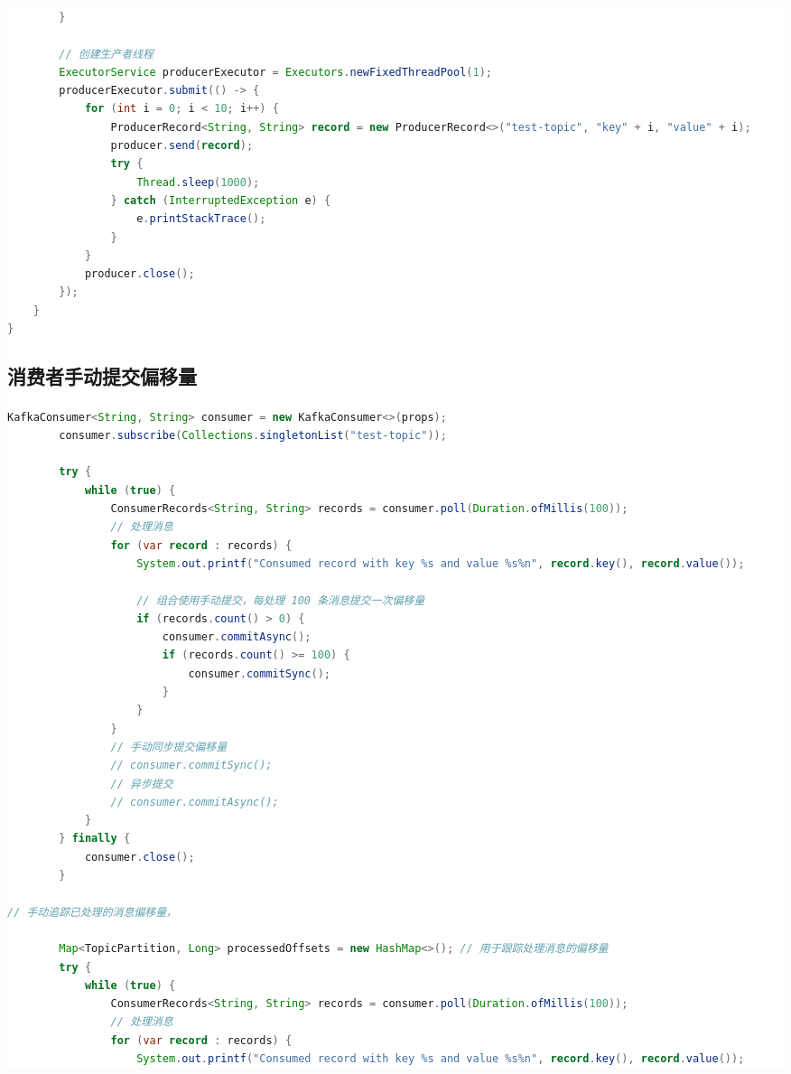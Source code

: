 ```java
        }

        // 创建生产者线程
        ExecutorService producerExecutor = Executors.newFixedThreadPool(1);
        producerExecutor.submit(() -> {
            for (int i = 0; i < 10; i++) {
                ProducerRecord<String, String> record = new ProducerRecord<>("test-topic", "key" + i, "value" + i);
                producer.send(record);
                try {
                    Thread.sleep(1000);
                } catch (InterruptedException e) {
                    e.printStackTrace();
                }
            }
            producer.close();
        });
    }
}

```

## 消费者手动提交偏移量

```java
KafkaConsumer<String, String> consumer = new KafkaConsumer<>(props);
        consumer.subscribe(Collections.singletonList("test-topic"));

        try {
            while (true) {
                ConsumerRecords<String, String> records = consumer.poll(Duration.ofMillis(100));
                // 处理消息
                for (var record : records) {
                    System.out.printf("Consumed record with key %s and value %s%n", record.key(), record.value());

                    // 组合使用手动提交，每处理 100 条消息提交一次偏移量
                    if (records.count() > 0) {
                        consumer.commitAsync();
                        if (records.count() >= 100) {
                            consumer.commitSync();
                        }
                    }
                }
                // 手动同步提交偏移量
                // consumer.commitSync();
                // 异步提交
                // consumer.commitAsync();
            }
        } finally {
            consumer.close();
        }

// 手动追踪已处理的消息偏移量，

        Map<TopicPartition, Long> processedOffsets = new HashMap<>(); // 用于跟踪处理消息的偏移量
        try {
            while (true) {
                ConsumerRecords<String, String> records = consumer.poll(Duration.ofMillis(100));
                // 处理消息
                for (var record : records) {
                    System.out.printf("Consumed record with key %s and value %s%n", record.key(), record.value());
```